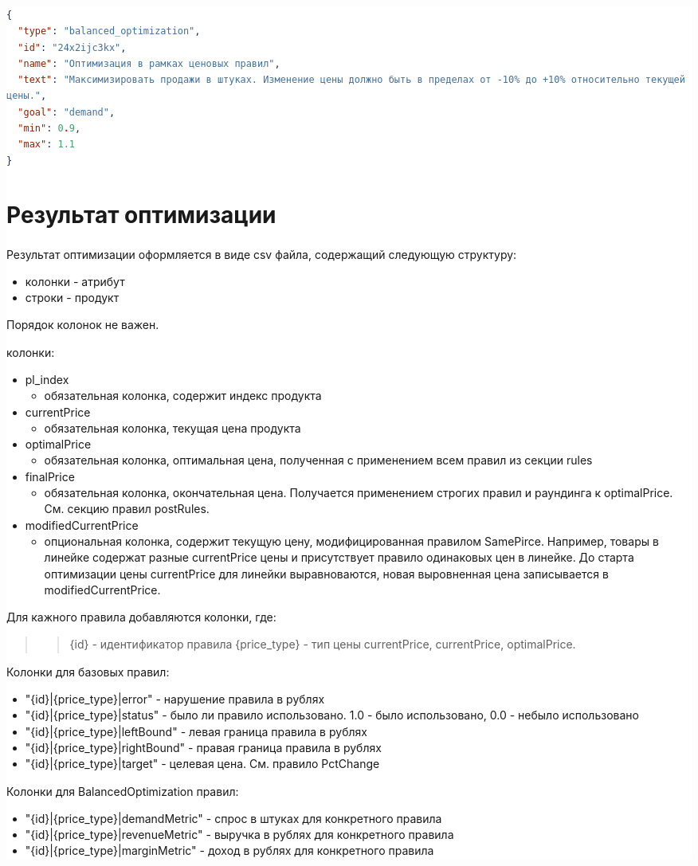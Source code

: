 ```json
{
  "type": "balanced_optimization",
  "id": "24x2ijc3kx",
  "name": "Оптимизация в рамках ценовых правил",
  "text": "Максимизировать продажи в штуках. Изменение цены должно быть в пределах от -10% до +10% относительно текущей цены.",
  "goal": "demand",
  "min": 0.9,
  "max": 1.1
}
```


<h1>Результат оптимизации</h1>

Результат оптимизации оформляется в виде csv файла, содержащий следующую структуру:
 - колонки - атрибут  
 - строки - продукт

Порядок колонок не важен.

колонки:
 - pl_index
   - обязательная колонка, содержит индекс продукта
 - currentPrice
   - обязательная колонка, текущая цена продукта
 - optimalPrice
   - обязательная колонка, оптимальная цена, полученная с применением всем правил из секции rules
 - finalPrice
   - обязательная колонка, окончательная цена. Получается применением строгих правил и раундинга к optimalPrice. См. секцию правил postRules.
 - modifiedCurrentPrice
   - опциональная колонка, содержит текущую цену, модифицированная правилом SamePirce. Например, товары в линейке содержат разные currentPrice цены и присутствует правило одинаковых цен в линейке. До старта оптимизации цены currentPrice для линейки выравноваются, новая выровненная цена записывается в modifiedCurrentPrice.
 
 Для кажного правила добавляются колонки, где:
>> {id} - идентификатор правила
{price_type} - тип цены currentPrice, currentPrice, optimalPrice.

Колонки для базовых правил:
 - "{id}|{price_type}|error" - нарушение правила в рублях
 - "{id}|{price_type}|status" - было ли правило использовано. 1.0 - было использовано, 0.0 - небыло использовано
 - "{id}|{price_type}|leftBound" - левая граница правила в рублях
 - "{id}|{price_type}|rightBound" - правая граница правила в рублях
 - "{id}|{price_type}|target" - целевая цена. См. правило PctChange
 
Колонки для BalancedOptimization правил:
 - "{id}|{price_type}|demandMetric" - спрос в штуках для конкретного правила
  - "{id}|{price_type}|revenueMetric" - выручка в рублях для конкретного правила
  - "{id}|{price_type}|marginMetric" - доход в рублях для конкретного правила 

